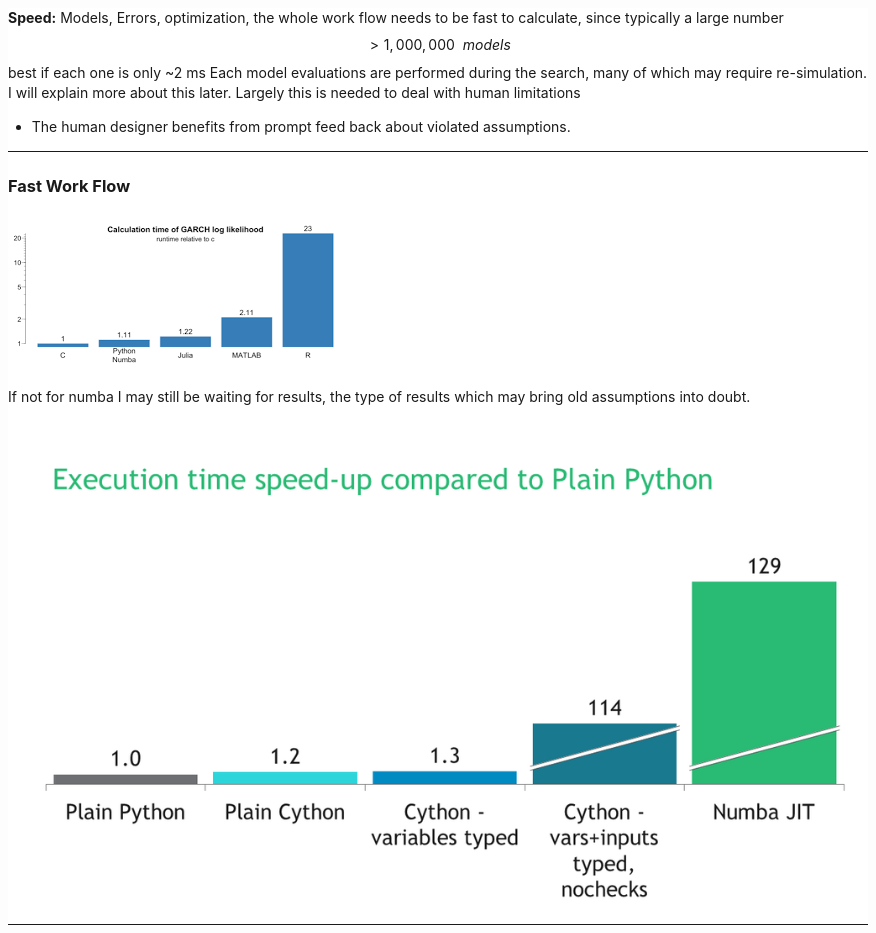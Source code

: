 **Speed:** Models, Errors, optimization, the whole work flow needs to be fast to calculate, since typically a large number 
$$ > 1,000,000\ \ models $$ 
best if each one is only ~2 ms
Each model evaluations are performed during the search, many of which may require re-simulation. I will explain more about this later. Largely this is needed to deal with human limitations
* The human designer benefits from prompt feed back about violated assumptions.

---

### Fast Work Flow
![width:400px center](numba.png)

If not for numba I may still be waiting for results, the type of results which may bring old assumptions into doubt.



![width:380px center](1_6HdiFOPS23OqCO4Id98CeQ.png)

---